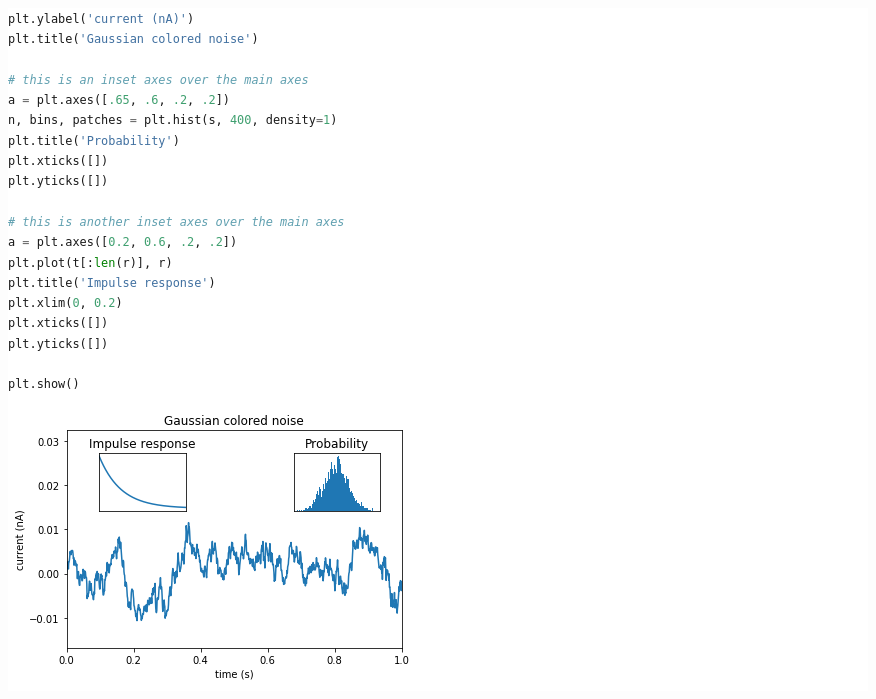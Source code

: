 ```python
plt.ylabel('current (nA)')
plt.title('Gaussian colored noise')

# this is an inset axes over the main axes
a = plt.axes([.65, .6, .2, .2])
n, bins, patches = plt.hist(s, 400, density=1)
plt.title('Probability')
plt.xticks([])
plt.yticks([])

# this is another inset axes over the main axes
a = plt.axes([0.2, 0.6, .2, .2])
plt.plot(t[:len(r)], r)
plt.title('Impulse response')
plt.xlim(0, 0.2)
plt.xticks([])
plt.yticks([])

plt.show()
```


![png](output_25_0.png)

